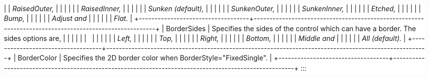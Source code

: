 |                                   | *RaisedOuter,*                                                                                       |
|                                   |                                                                                                      |
|                                   | *RaisedInner,*                                                                                       |
|                                   |                                                                                                      |
|                                   | *Sunken (default),*                                                                                  |
|                                   |                                                                                                      |
|                                   | *SunkenOuter,*                                                                                       |
|                                   |                                                                                                      |
|                                   | *SunkenInner,*                                                                                       |
|                                   |                                                                                                      |
|                                   | *Etched,*                                                                                            |
|                                   |                                                                                                      |
|                                   | *Bump,*                                                                                              |
|                                   |                                                                                                      |
|                                   | *Adjust and*                                                                                         |
|                                   |                                                                                                      |
|                                   | *Flat.*                                                                                              |
+-----------------------------------+------------------------------------------------------------------------------------------------------+
| BorderSides                       | Specifies the sides of the control which can have a border. The sides options are,                   |
|                                   |                                                                                                      |
|                                   |                                                                                                      |
|                                   |                                                                                                      |
|                                   | *Left,*                                                                                              |
|                                   |                                                                                                      |
|                                   | *Top,*                                                                                               |
|                                   |                                                                                                      |
|                                   | *Right,*                                                                                             |
|                                   |                                                                                                      |
|                                   | *Bottom,*                                                                                            |
|                                   |                                                                                                      |
|                                   | *Middle and*                                                                                         |
|                                   |                                                                                                      |
|                                   | *All (default).*                                                                                     |
+-----------------------------------+------------------------------------------------------------------------------------------------------+
| BorderColor                       | Specifies the 2D border color when BorderStyle=\"FixedSingle\".                                      |
+-----------------------------------+------------------------------------------------------------------------------------------------------+
:::
